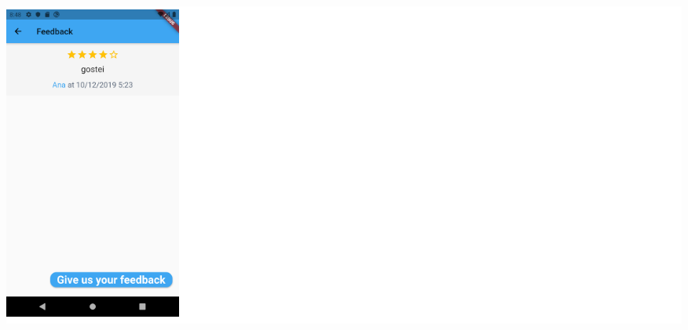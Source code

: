 <img src="https://github.com/softeng-feup/open-cx-aacm/blob/master/documentation/feedbackForum1.png" width="220" height="400">